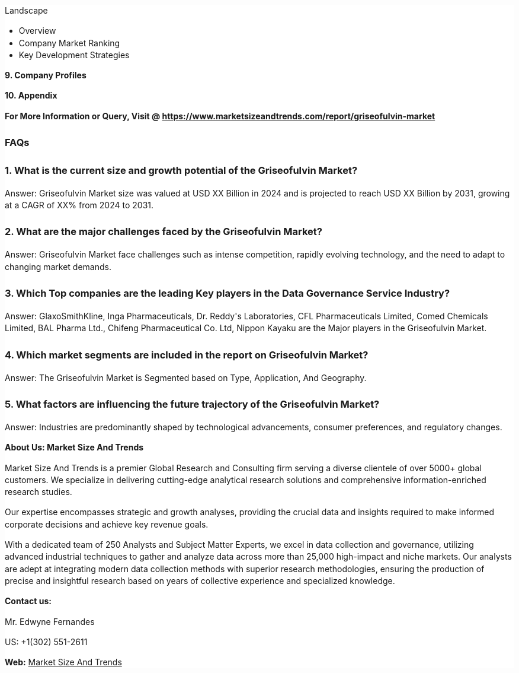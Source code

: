 Landscape</span></strong></p></div><div class="" data-test-id=""><ul><li><span class="">Overview</span></li><li><span class="">Company Market Ranking</span></li><li><span class="">Key Development Strategies</span></li></ul></div><div class="" data-test-id=""><p><strong><span class="">9. Company Profiles</span></strong></p></div><div class="" data-test-id=""><p><strong><span class="">10. Appendix</span></strong></p></div><div class="" data-test-id=""><p><strong><span class="">For More Information or Query, Visit @ <a href="https://www.marketsizeandtrends.com/report/griseofulvin-market" target="_blank">https://www.marketsizeandtrends.com/report/griseofulvin-market</a></span></strong></p></div><div class="" data-test-id=""><div class="article-main__content" data-test-id="publishing-text-block"><h3><strong><span class="">FAQs</span></strong></h3></div><div class="article-main__content" data-test-id="publishing-text-block"><h3><span class="">1. What is the current size and growth potential of the Griseofulvin Market?</span></h3></div><div class="article-main__content" data-test-id="publishing-text-block"><p><span class="font-[700]">Answer</span><span class="">: Griseofulvin Market size was valued at USD XX Billion in 2024 and is projected to reach USD XX Billion by 2031, growing at a CAGR of XX% from 2024 to 2031.</span></p></div><div class="article-main__content" data-test-id="publishing-text-block"><h3><span class="">2. What are the major challenges faced by the Griseofulvin Market?</span></h3></div><div class="article-main__content" data-test-id="publishing-text-block"><p><span class="font-[700]">Answer</span><span class="">: Griseofulvin Market face challenges such as intense competition, rapidly evolving technology, and the need to adapt to changing market demands.</span></p></div><div class="article-main__content" data-test-id="publishing-text-block"><h3><span class="">3. Which Top companies are the leading Key players in the Data Governance Service Industry?</span></h3></div><div class="article-main__content" data-test-id="publishing-text-block"><p><span class="font-[700]">Answer</span><span class="">: GlaxoSmithKline, Inga Pharmaceuticals, Dr. Reddy's Laboratories, CFL Pharmaceuticals Limited, Comed Chemicals Limited, BAL Pharma Ltd., Chifeng Pharmaceutical Co. Ltd, Nippon Kayaku are the Major players in the Griseofulvin Market.</span></p></div><div class="article-main__content" data-test-id="publishing-text-block"><h3><span class="">4. Which market segments are included in the report on Griseofulvin Market?</span></h3></div><div class="article-main__content" data-test-id="publishing-text-block"><p><span class="font-[700]">Answer</span><span class="">: The Griseofulvin Market is Segmented based on Type, Application, And Geography.</span></p></div><div class="article-main__content" data-test-id="publishing-text-block"><h3><span class="">5. What factors are influencing the future trajectory of the Griseofulvin Market?</span></h3></div><div class="article-main__content" data-test-id="publishing-text-block"><p><span class="font-[700]">Answer:</span><span class="">&nbsp;Industries are predominantly shaped by technological advancements, consumer preferences, and regulatory changes.</span></p></div><p><strong><span class="">About Us: Market Size And Trends</span></strong></p></div><div class="" data-test-id=""><p><span class="">Market Size And Trends is a premier Global Research and Consulting firm serving a diverse clientele of over 5000+ global customers. We specialize in delivering cutting-edge analytical research solutions and comprehensive information-enriched research studies.</span></p></div><div class="" data-test-id=""><p><span class="">Our expertise encompasses strategic and growth analyses, providing the crucial data and insights required to make informed corporate decisions and achieve key revenue goals.</span></p></div><div class="" data-test-id=""><p><span class="">With a dedicated team of 250 Analysts and Subject Matter Experts, we excel in data collection and governance, utilizing advanced industrial techniques to gather and analyze data across more than 25,000 high-impact and niche markets. Our analysts are adept at integrating modern data collection methods with superior research methodologies, ensuring the production of precise and insightful research based on years of collective experience and specialized knowledge.</span></p></div><div class="" data-test-id=""><p><strong><span class="">Contact us:</span></strong></p></div><div class="" data-test-id=""><p><span class="">Mr. Edwyne Fernandes</span></p></div><div class="" data-test-id=""><p><span class="">US: +1(302) 551-2611<br /></span></p><p><span class=""><strong>Web:</strong> <a href="https://www.marketsizeandtrends.com/" target="_blank">Market Size And Trends</a></span></p></div>

